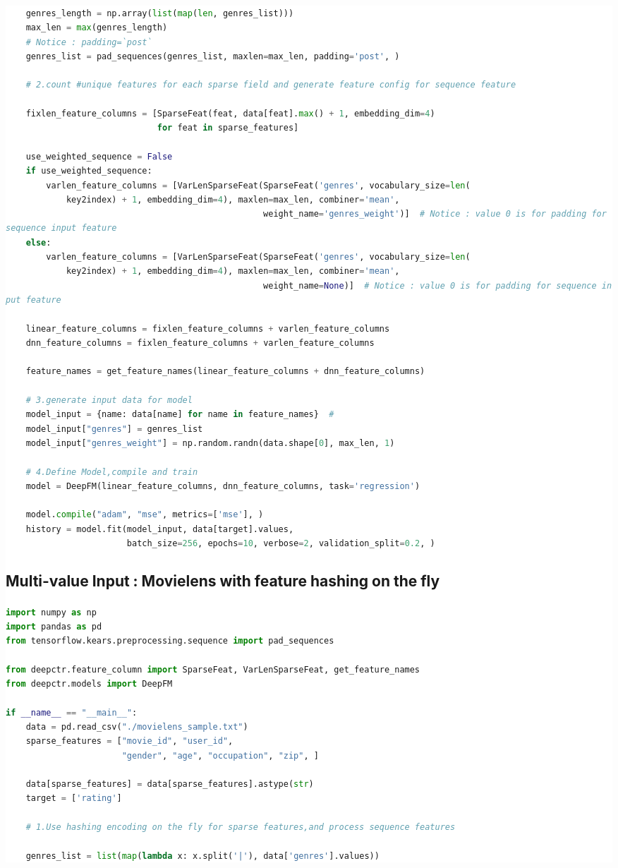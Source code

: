 ```python
    genres_length = np.array(list(map(len, genres_list)))
    max_len = max(genres_length)
    # Notice : padding=`post`
    genres_list = pad_sequences(genres_list, maxlen=max_len, padding='post', )

    # 2.count #unique features for each sparse field and generate feature config for sequence feature

    fixlen_feature_columns = [SparseFeat(feat, data[feat].max() + 1, embedding_dim=4)
                              for feat in sparse_features]

    use_weighted_sequence = False
    if use_weighted_sequence:
        varlen_feature_columns = [VarLenSparseFeat(SparseFeat('genres', vocabulary_size=len(
            key2index) + 1, embedding_dim=4), maxlen=max_len, combiner='mean',
                                                   weight_name='genres_weight')]  # Notice : value 0 is for padding for sequence input feature
    else:
        varlen_feature_columns = [VarLenSparseFeat(SparseFeat('genres', vocabulary_size=len(
            key2index) + 1, embedding_dim=4), maxlen=max_len, combiner='mean',
                                                   weight_name=None)]  # Notice : value 0 is for padding for sequence input feature

    linear_feature_columns = fixlen_feature_columns + varlen_feature_columns
    dnn_feature_columns = fixlen_feature_columns + varlen_feature_columns

    feature_names = get_feature_names(linear_feature_columns + dnn_feature_columns)

    # 3.generate input data for model
    model_input = {name: data[name] for name in feature_names}  #
    model_input["genres"] = genres_list
    model_input["genres_weight"] = np.random.randn(data.shape[0], max_len, 1)

    # 4.Define Model,compile and train
    model = DeepFM(linear_feature_columns, dnn_feature_columns, task='regression')

    model.compile("adam", "mse", metrics=['mse'], )
    history = model.fit(model_input, data[target].values,
                        batch_size=256, epochs=10, verbose=2, validation_split=0.2, )
```

## Multi-value Input : Movielens with feature hashing on the fly

```python
import numpy as np
import pandas as pd
from tensorflow.kears.preprocessing.sequence import pad_sequences

from deepctr.feature_column import SparseFeat, VarLenSparseFeat, get_feature_names
from deepctr.models import DeepFM

if __name__ == "__main__":
    data = pd.read_csv("./movielens_sample.txt")
    sparse_features = ["movie_id", "user_id",
                       "gender", "age", "occupation", "zip", ]

    data[sparse_features] = data[sparse_features].astype(str)
    target = ['rating']

    # 1.Use hashing encoding on the fly for sparse features,and process sequence features

    genres_list = list(map(lambda x: x.split('|'), data['genres'].values))
```